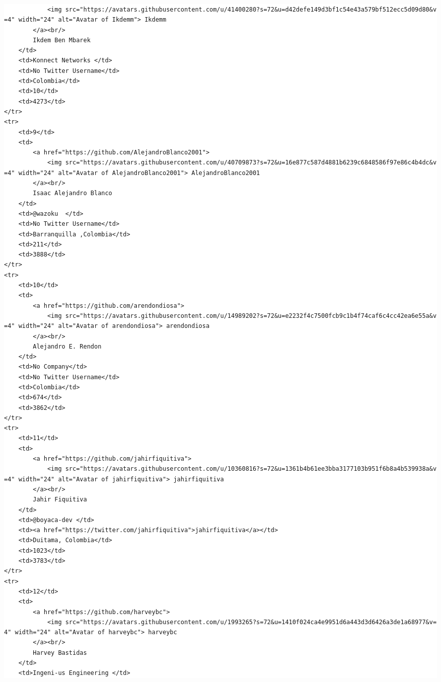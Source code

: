 				<img src="https://avatars.githubusercontent.com/u/41400280?s=72&u=d42defe149d3bf1c54e43a579bf512ecc5d09d80&v=4" width="24" alt="Avatar of Ikdemm"> Ikdemm
			</a><br/>
			Ikdem Ben Mbarek
		</td>
		<td>Konnect Networks </td>
		<td>No Twitter Username</td>
		<td>Colombia</td>
		<td>10</td>
		<td>4273</td>
	</tr>
	<tr>
		<td>9</td>
		<td>
			<a href="https://github.com/AlejandroBlanco2001">
				<img src="https://avatars.githubusercontent.com/u/40709873?s=72&u=16e877c587d4881b6239c6848586f97e86c4b4dc&v=4" width="24" alt="Avatar of AlejandroBlanco2001"> AlejandroBlanco2001
			</a><br/>
			Isaac Alejandro Blanco
		</td>
		<td>@wazoku  </td>
		<td>No Twitter Username</td>
		<td>Barranquilla ,Colombia</td>
		<td>211</td>
		<td>3888</td>
	</tr>
	<tr>
		<td>10</td>
		<td>
			<a href="https://github.com/arendondiosa">
				<img src="https://avatars.githubusercontent.com/u/14989202?s=72&u=e2232f4c7500fcb9c1b4f74caf6c4cc42ea6e55a&v=4" width="24" alt="Avatar of arendondiosa"> arendondiosa
			</a><br/>
			Alejandro E. Rendon
		</td>
		<td>No Company</td>
		<td>No Twitter Username</td>
		<td>Colombia</td>
		<td>674</td>
		<td>3862</td>
	</tr>
	<tr>
		<td>11</td>
		<td>
			<a href="https://github.com/jahirfiquitiva">
				<img src="https://avatars.githubusercontent.com/u/10360816?s=72&u=1361b4b61ee3bba3177103b951f6b8a4b539938a&v=4" width="24" alt="Avatar of jahirfiquitiva"> jahirfiquitiva
			</a><br/>
			Jahir Fiquitiva
		</td>
		<td>@boyaca-dev </td>
		<td><a href="https://twitter.com/jahirfiquitiva">jahirfiquitiva</a></td>
		<td>Duitama, Colombia</td>
		<td>1023</td>
		<td>3783</td>
	</tr>
	<tr>
		<td>12</td>
		<td>
			<a href="https://github.com/harveybc">
				<img src="https://avatars.githubusercontent.com/u/1993265?s=72&u=1410f024ca4e9951d6a443d3d6426a3de1a68977&v=4" width="24" alt="Avatar of harveybc"> harveybc
			</a><br/>
			Harvey Bastidas
		</td>
		<td>Ingeni-us Engineering </td>